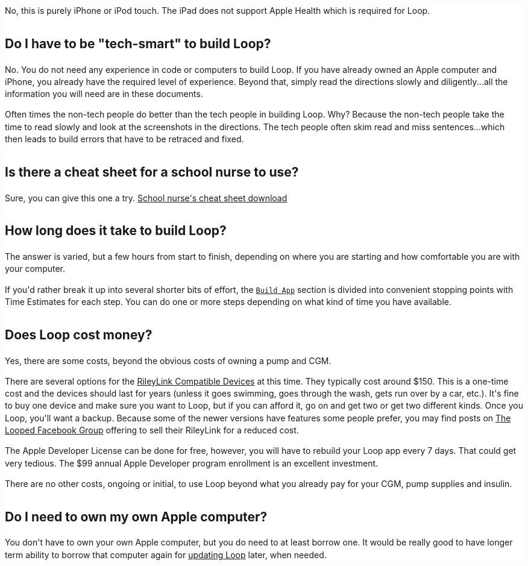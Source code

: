No, this is purely iPhone or iPod touch. The iPad does not support Apple Health which is required for Loop.

## Do I have to be "tech-smart" to build Loop?

No. You do not need any experience in code or computers to build Loop. If you have already owned an Apple computer and iPhone, you already have the required level of experience. Beyond that, simply read the directions slowly and diligently...all the information you will need are in these documents.

Often times the non-tech people do better than the tech people in building Loop. Why? Because the non-tech people take the time to read slowly and look at the screenshots in the directions. The tech people often skim read and miss sentences...which then leads to build errors that have to be retraced and fixed.

## Is there a cheat sheet for a school nurse to use?

Sure, you can give this one a try. [School nurse's cheat sheet download](https://github.com/Kdisimone/images/raw/master/school_nurse.pdf)

## How long does it take to build Loop?

The answer is varied, but a few hours from start to finish, depending on where you are starting and how comfortable you are with your computer.

If you'd rather break it up into several shorter bits of effort, the [`Build App`](../build/overview.md) section is divided into convenient stopping points with Time Estimates for each step. You can do one or more steps depending on what kind of time you have available.

## Does Loop cost money?

Yes, there are some costs, beyond the obvious costs of owning a pump and CGM.

There are several options for the [RileyLink Compatible Devices](../build/step5.md#rileylink-compatible-devices) at this time.  They typically cost around $150. This is a one-time cost and the devices should last for years (unless it goes swimming, goes through the wash, gets run over by a car, etc.). It's fine to buy one device and make sure you want to Loop, but if you can afford it, go on and get two or get two different kinds. Once you Loop, you'll want a backup. Because some of the newer versions have features some people prefer, you may find posts on [The Looped Facebook Group](https://www.facebook.com/groups/TheLoopedGroup) offering to sell their RileyLink for a reduced cost.

The Apple Developer License can be done for free, however, you will have to rebuild your Loop app every 7 days. That could get very tedious. The $99 annual Apple Developer program enrollment is an excellent investment.

There are no other costs, ongoing or initial, to use Loop beyond what you already pay for your CGM, pump supplies and insulin.

## Do I need to own my own Apple computer?

You don't have to own your own Apple computer, but you do need to at least borrow one. It would be really good to have longer term ability to borrow that computer again for [updating Loop](../build/updating.md#when-to-update) later, when needed.
